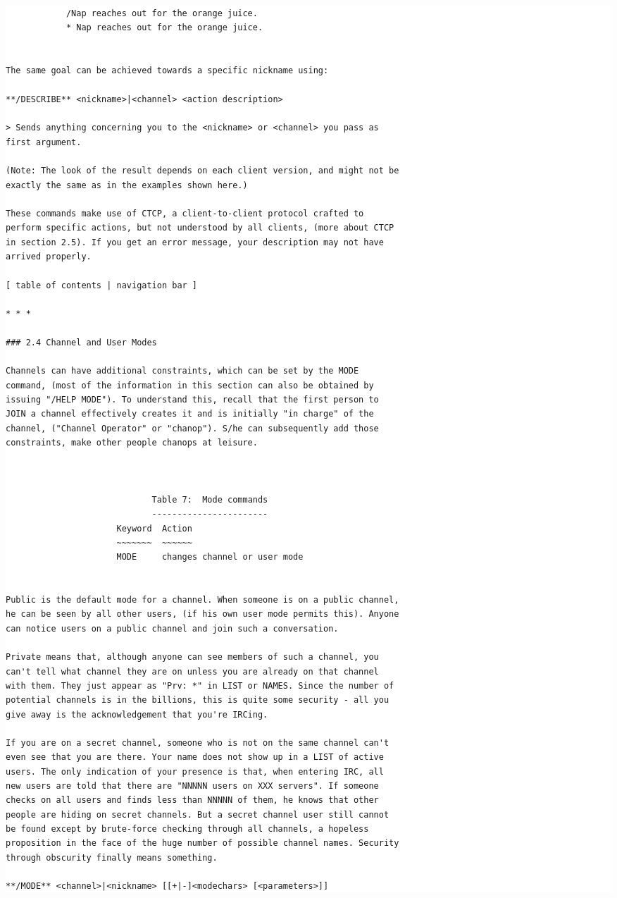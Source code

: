 ~~~~~~~~~~~~~~~~~~~~~~~
            /Nap reaches out for the orange juice.
            * Nap reaches out for the orange juice.
    

The same goal can be achieved towards a specific nickname using:

**/DESCRIBE** <nickname>|<channel> <action description>  

> Sends anything concerning you to the <nickname> or <channel> you pass as
first argument.

(Note: The look of the result depends on each client version, and might not be
exactly the same as in the examples shown here.)

These commands make use of CTCP, a client-to-client protocol crafted to
perform specific actions, but not understood by all clients, (more about CTCP
in section 2.5). If you get an error message, your description may not have
arrived properly.

[ table of contents | navigation bar ]

* * *

### 2.4 Channel and User Modes

Channels can have additional constraints, which can be set by the MODE
command, (most of the information in this section can also be obtained by
issuing "/HELP MODE"). To understand this, recall that the first person to
JOIN a channel effectively creates it and is initially "in charge" of the
channel, ("Channel Operator" or "chanop"). S/he can subsequently add those
constraints, make other people chanops at leisure.

    
    
                             Table 7:  Mode commands
                             -----------------------
                      Keyword  Action
                      ~~~~~~~  ~~~~~~
                      MODE     changes channel or user mode
    

Public is the default mode for a channel. When someone is on a public channel,
he can be seen by all other users, (if his own user mode permits this). Anyone
can notice users on a public channel and join such a conversation.

Private means that, although anyone can see members of such a channel, you
can't tell what channel they are on unless you are already on that channel
with them. They just appear as "Prv: *" in LIST or NAMES. Since the number of
potential channels is in the billions, this is quite some security - all you
give away is the acknowledgement that you're IRCing.

If you are on a secret channel, someone who is not on the same channel can't
even see that you are there. Your name does not show up in a LIST of active
users. The only indication of your presence is that, when entering IRC, all
new users are told that there are "NNNNN users on XXX servers". If someone
checks on all users and finds less than NNNNN of them, he knows that other
people are hiding on secret channels. But a secret channel user still cannot
be found except by brute-force checking through all channels, a hopeless
proposition in the face of the huge number of possible channel names. Security
through obscurity finally means something.

**/MODE** <channel>|<nickname> [[+|-]<modechars> [<parameters>]]  

~~~~~~~~~~~~~~~~~~~~~~~